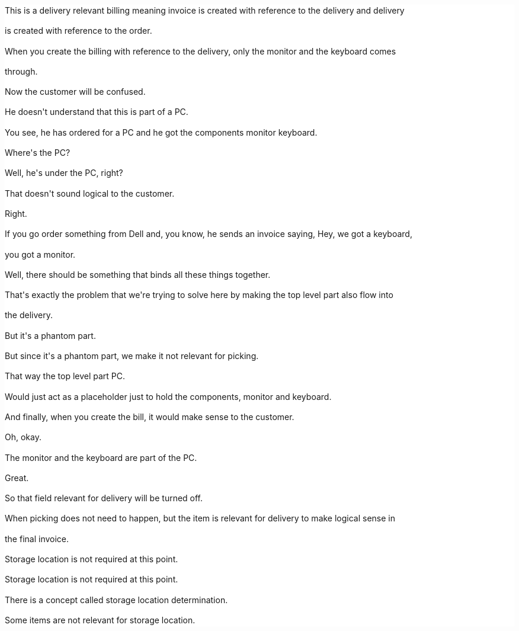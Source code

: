 This is a delivery relevant billing meaning invoice is created with reference to the delivery and delivery

is created with reference to the order.

When you create the billing with reference to the delivery, only the monitor and the keyboard comes

through.

Now the customer will be confused.

He doesn't understand that this is part of a PC.

You see, he has ordered for a PC and he got the components monitor keyboard.

Where's the PC?

Well, he's under the PC, right?

That doesn't sound logical to the customer.

Right.

If you go order something from Dell and, you know, he sends an invoice saying, Hey, we got a keyboard,

you got a monitor.

Well, there should be something that binds all these things together.

That's exactly the problem that we're trying to solve here by making the top level part also flow into

the delivery.

But it's a phantom part.

But since it's a phantom part, we make it not relevant for picking.

That way the top level part PC.

Would just act as a placeholder just to hold the components, monitor and keyboard.

And finally, when you create the bill, it would make sense to the customer.

Oh, okay.

The monitor and the keyboard are part of the PC.

Great.

So that field relevant for delivery will be turned off.

When picking does not need to happen, but the item is relevant for delivery to make logical sense in

the final invoice.

Storage location is not required at this point.

Storage location is not required at this point.

There is a concept called storage location determination.

Some items are not relevant for storage location.
